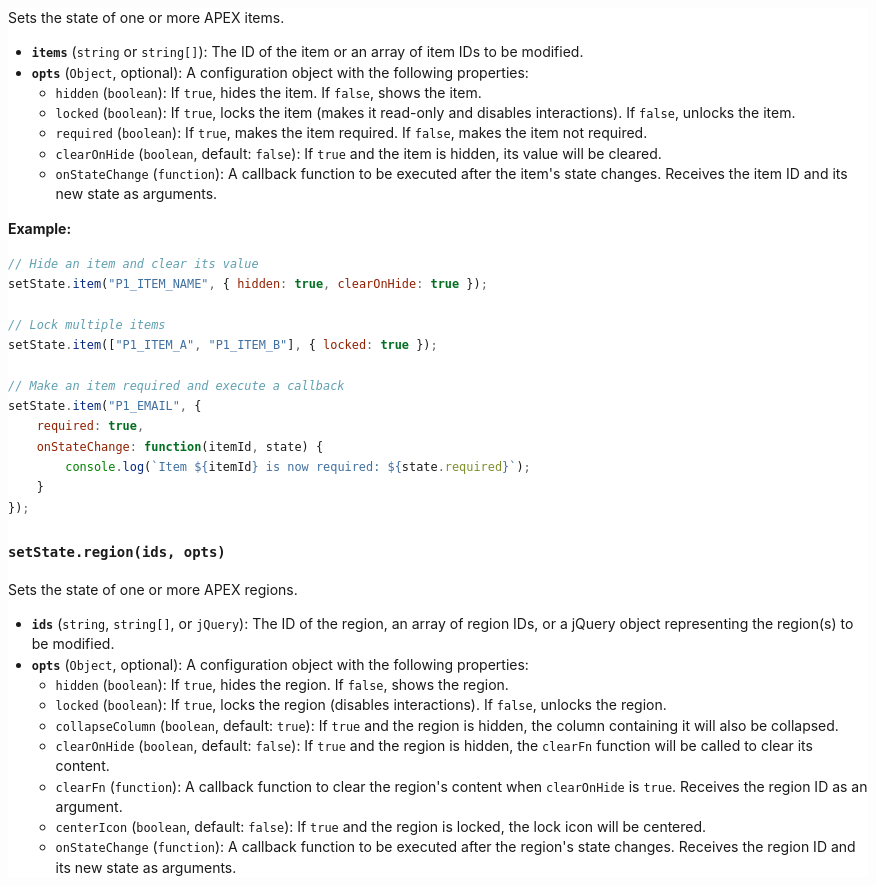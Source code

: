 Sets the state of one or more APEX items.

*   **`items`** (`string` or `string[]`): The ID of the item or an array of item IDs to be modified.
*   **`opts`** (`Object`, optional): A configuration object with the following properties:
    *   `hidden` (`boolean`): If `true`, hides the item. If `false`, shows the item.
    *   `locked` (`boolean`): If `true`, locks the item (makes it read-only and disables interactions). If `false`, unlocks the item.
    *   `required` (`boolean`): If `true`, makes the item required. If `false`, makes the item not required.
    *   `clearOnHide` (`boolean`, default: `false`): If `true` and the item is hidden, its value will be cleared.
    *   `onStateChange` (`function`): A callback function to be executed after the item's state changes. Receives the item ID and its new state as arguments.

**Example:**

```javascript
// Hide an item and clear its value
setState.item("P1_ITEM_NAME", { hidden: true, clearOnHide: true });

// Lock multiple items
setState.item(["P1_ITEM_A", "P1_ITEM_B"], { locked: true });

// Make an item required and execute a callback
setState.item("P1_EMAIL", { 
    required: true,
    onStateChange: function(itemId, state) {
        console.log(`Item ${itemId} is now required: ${state.required}`);
    }
});
```

### `setState.region(ids, opts)`

Sets the state of one or more APEX regions.

*   **`ids`** (`string`, `string[]`, or `jQuery`): The ID of the region, an array of region IDs, or a jQuery object representing the region(s) to be modified.
*   **`opts`** (`Object`, optional): A configuration object with the following properties:
    *   `hidden` (`boolean`): If `true`, hides the region. If `false`, shows the region.
    *   `locked` (`boolean`): If `true`, locks the region (disables interactions). If `false`, unlocks the region.
    *   `collapseColumn` (`boolean`, default: `true`): If `true` and the region is hidden, the column containing it will also be collapsed.
    *   `clearOnHide` (`boolean`, default: `false`): If `true` and the region is hidden, the `clearFn` function will be called to clear its content.
    *   `clearFn` (`function`): A callback function to clear the region's content when `clearOnHide` is `true`. Receives the region ID as an argument.
    *   `centerIcon` (`boolean`, default: `false`): If `true` and the region is locked, the lock icon will be centered.
    *   `onStateChange` (`function`): A callback function to be executed after the region's state changes. Receives the region ID and its new state as arguments.
